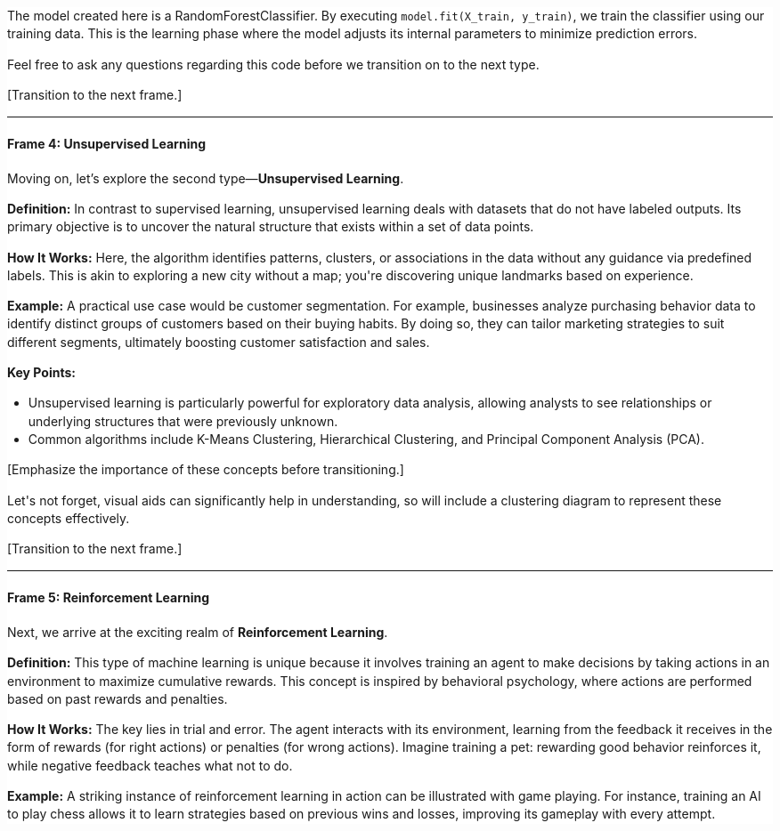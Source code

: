 The model created here is a RandomForestClassifier. By executing `model.fit(X_train, y_train)`, we train the classifier using our training data. This is the learning phase where the model adjusts its internal parameters to minimize prediction errors.

Feel free to ask any questions regarding this code before we transition on to the next type.

[Transition to the next frame.]

---

#### **Frame 4: Unsupervised Learning**

Moving on, let’s explore the second type—**Unsupervised Learning**.

**Definition:** In contrast to supervised learning, unsupervised learning deals with datasets that do not have labeled outputs. Its primary objective is to uncover the natural structure that exists within a set of data points.

**How It Works:** Here, the algorithm identifies patterns, clusters, or associations in the data without any guidance via predefined labels. This is akin to exploring a new city without a map; you're discovering unique landmarks based on experience.

**Example:** A practical use case would be customer segmentation. For example, businesses analyze purchasing behavior data to identify distinct groups of customers based on their buying habits. By doing so, they can tailor marketing strategies to suit different segments, ultimately boosting customer satisfaction and sales.

**Key Points:**
- Unsupervised learning is particularly powerful for exploratory data analysis, allowing analysts to see relationships or underlying structures that were previously unknown.
- Common algorithms include K-Means Clustering, Hierarchical Clustering, and Principal Component Analysis (PCA).

[Emphasize the importance of these concepts before transitioning.]

Let's not forget, visual aids can significantly help in understanding, so will include a clustering diagram to represent these concepts effectively.

[Transition to the next frame.]

---

#### **Frame 5: Reinforcement Learning**

Next, we arrive at the exciting realm of **Reinforcement Learning**.

**Definition:** This type of machine learning is unique because it involves training an agent to make decisions by taking actions in an environment to maximize cumulative rewards. This concept is inspired by behavioral psychology, where actions are performed based on past rewards and penalties.

**How It Works:** The key lies in trial and error. The agent interacts with its environment, learning from the feedback it receives in the form of rewards (for right actions) or penalties (for wrong actions). Imagine training a pet: rewarding good behavior reinforces it, while negative feedback teaches what not to do.

**Example:** A striking instance of reinforcement learning in action can be illustrated with game playing. For instance, training an AI to play chess allows it to learn strategies based on previous wins and losses, improving its gameplay with every attempt.
